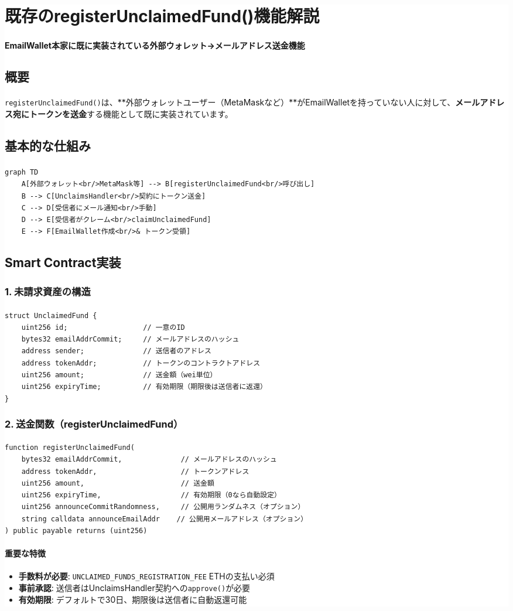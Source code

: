 # 既存のregisterUnclaimedFund()機能解説

**EmailWallet本家に既に実装されている外部ウォレット→メールアドレス送金機能**

## 概要

`registerUnclaimedFund()`は、**外部ウォレットユーザー（MetaMaskなど）**がEmailWalletを持っていない人に対して、**メールアドレス宛にトークンを送金**する機能として既に実装されています。

## 基本的な仕組み

```mermaid
graph TD
    A[外部ウォレット<br/>MetaMask等] --> B[registerUnclaimedFund<br/>呼び出し]
    B --> C[UnclaimsHandler<br/>契約にトークン送金]
    C --> D[受信者にメール通知<br/>手動]
    D --> E[受信者がクレーム<br/>claimUnclaimedFund]
    E --> F[EmailWallet作成<br/>& トークン受領]
```

## Smart Contract実装

### 1. 未請求資産の構造

```solidity
struct UnclaimedFund {
    uint256 id;                  // 一意のID
    bytes32 emailAddrCommit;     // メールアドレスのハッシュ
    address sender;              // 送信者のアドレス
    address tokenAddr;           // トークンのコントラクトアドレス
    uint256 amount;              // 送金額（wei単位）
    uint256 expiryTime;          // 有効期限（期限後は送信者に返還）
}
```

### 2. 送金関数（registerUnclaimedFund）

```solidity
function registerUnclaimedFund(
    bytes32 emailAddrCommit,              // メールアドレスのハッシュ
    address tokenAddr,                    // トークンアドレス
    uint256 amount,                       // 送金額
    uint256 expiryTime,                   // 有効期限（0なら自動設定）
    uint256 announceCommitRandomness,     // 公開用ランダムネス（オプション）
    string calldata announceEmailAddr    // 公開用メールアドレス（オプション）
) public payable returns (uint256)
```

#### 重要な特徴
- **手数料が必要**: `UNCLAIMED_FUNDS_REGISTRATION_FEE` ETHの支払い必須
- **事前承認**: 送信者はUnclaimsHandler契約への`approve()`が必要
- **有効期限**: デフォルトで30日、期限後は送信者に自動返還可能
